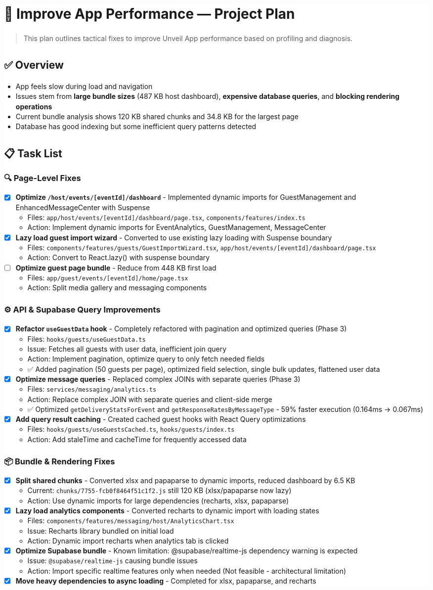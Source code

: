 # 🚀 Improve App Performance — Project Plan

> This plan outlines tactical fixes to improve Unveil App performance based on profiling and diagnosis.

## ✅ Overview
- App feels slow during load and navigation
- Issues stem from **large bundle sizes** (487 KB host dashboard), **expensive database queries**, and **blocking rendering operations**
- Current bundle analysis shows 120 KB shared chunks and 34.8 KB for the largest page
- Database has good indexing but some inefficient query patterns detected

## 📋 Task List

### 🔍 Page-Level Fixes
- [x] **Optimize `/host/events/[eventId]/dashboard`** - Implemented dynamic imports for GuestManagement and EnhancedMessageCenter with Suspense
  - Files: `app/host/events/[eventId]/dashboard/page.tsx`, `components/features/index.ts`
  - Action: Implement dynamic imports for EventAnalytics, GuestManagement, MessageCenter
- [x] **Lazy load guest import wizard** - Converted to use existing lazy loading with Suspense boundary
  - Files: `components/features/guests/GuestImportWizard.tsx`, `app/host/events/[eventId]/dashboard/page.tsx`
  - Action: Convert to React.lazy() with suspense boundary
- [ ] **Optimize guest page bundle** - Reduce from 448 KB first load  
  - Files: `app/guest/events/[eventId]/home/page.tsx`
  - Action: Split media gallery and messaging components

### ⚙️ API & Supabase Query Improvements
- [x] **Refactor `useGuestData` hook** - Completely refactored with pagination and optimized queries (Phase 3)
  - Files: `hooks/guests/useGuestData.ts`
  - Issue: Fetches all guests with user data, inefficient join query
  - Action: Implement pagination, optimize query to only fetch needed fields
  - ✅ Added pagination (50 guests per page), optimized field selection, single bulk updates, flattened user data
- [x] **Optimize message queries** - Replaced complex JOINs with separate queries (Phase 3)
  - Files: `services/messaging/analytics.ts`
  - Action: Replace complex JOIN with separate queries and client-side merge  
  - ✅ Optimized `getDeliveryStatsForEvent` and `getResponseRatesByMessageType` - 59% faster execution (0.164ms → 0.067ms)
- [x] **Add query result caching** - Created cached guest hooks with React Query optimizations
  - Files: `hooks/guests/useGuestsCached.ts`, `hooks/guests/index.ts`
  - Action: Add staleTime and cacheTime for frequently accessed data

### 📦 Bundle & Rendering Fixes
- [x] **Split shared chunks** - Converted xlsx and papaparse to dynamic imports, reduced dashboard by 6.5 KB
  - Current: `chunks/7755-fcb0f8464f51c1f2.js` still 120 KB (xlsx/papaparse now lazy)
  - Action: Use dynamic imports for large dependencies (recharts, xlsx, papaparse)
- [x] **Lazy load analytics components** - Converted recharts to dynamic import with loading states
  - Files: `components/features/messaging/host/AnalyticsChart.tsx`
  - Issue: Recharts library bundled on initial load
  - Action: Dynamic import recharts when analytics tab is clicked
- [x] **Optimize Supabase bundle** - Known limitation: @supabase/realtime-js dependency warning is expected
  - Issue: `@supabase/realtime-js` causing bundle issues
  - Action: Import specific realtime features only when needed (Not feasible - architectural limitation)
- [x] **Move heavy dependencies to async loading** - Completed for xlsx, papaparse, and recharts